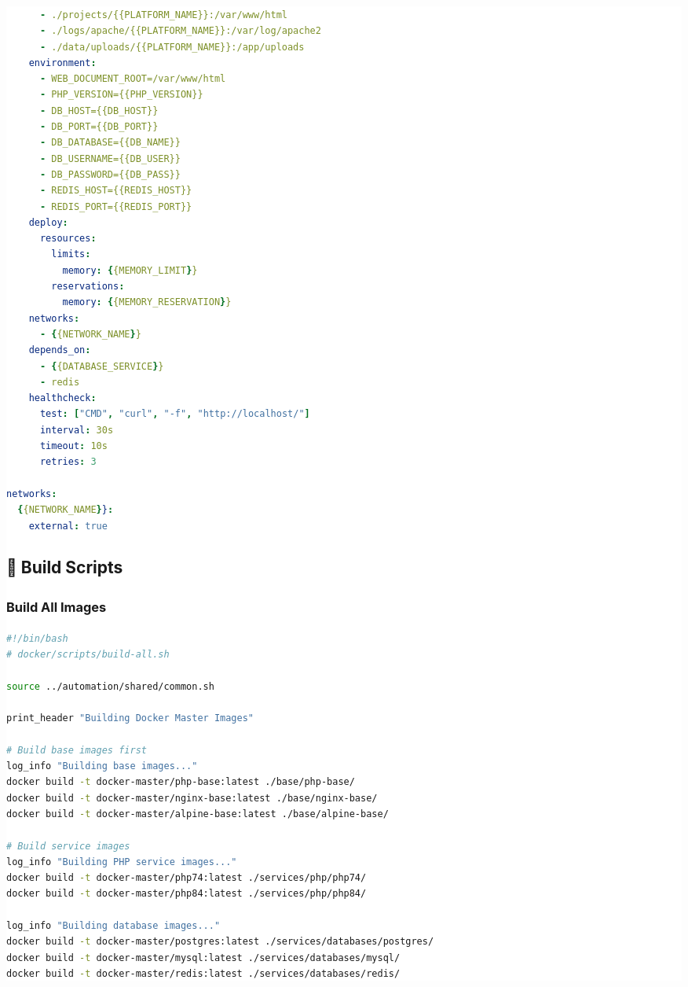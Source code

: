 ```yaml
      - ./projects/{{PLATFORM_NAME}}:/var/www/html
      - ./logs/apache/{{PLATFORM_NAME}}:/var/log/apache2
      - ./data/uploads/{{PLATFORM_NAME}}:/app/uploads
    environment:
      - WEB_DOCUMENT_ROOT=/var/www/html
      - PHP_VERSION={{PHP_VERSION}}
      - DB_HOST={{DB_HOST}}
      - DB_PORT={{DB_PORT}}
      - DB_DATABASE={{DB_NAME}}
      - DB_USERNAME={{DB_USER}}
      - DB_PASSWORD={{DB_PASS}}
      - REDIS_HOST={{REDIS_HOST}}
      - REDIS_PORT={{REDIS_PORT}}
    deploy:
      resources:
        limits:
          memory: {{MEMORY_LIMIT}}
        reservations:
          memory: {{MEMORY_RESERVATION}}
    networks:
      - {{NETWORK_NAME}}
    depends_on:
      - {{DATABASE_SERVICE}}
      - redis
    healthcheck:
      test: ["CMD", "curl", "-f", "http://localhost/"]
      interval: 30s
      timeout: 10s
      retries: 3

networks:
  {{NETWORK_NAME}}:
    external: true
```

## 🚀 Build Scripts

### Build All Images
```bash
#!/bin/bash
# docker/scripts/build-all.sh

source ../automation/shared/common.sh

print_header "Building Docker Master Images"

# Build base images first
log_info "Building base images..."
docker build -t docker-master/php-base:latest ./base/php-base/
docker build -t docker-master/nginx-base:latest ./base/nginx-base/
docker build -t docker-master/alpine-base:latest ./base/alpine-base/

# Build service images
log_info "Building PHP service images..."
docker build -t docker-master/php74:latest ./services/php/php74/
docker build -t docker-master/php84:latest ./services/php/php84/

log_info "Building database images..."
docker build -t docker-master/postgres:latest ./services/databases/postgres/
docker build -t docker-master/mysql:latest ./services/databases/mysql/
docker build -t docker-master/redis:latest ./services/databases/redis/

```